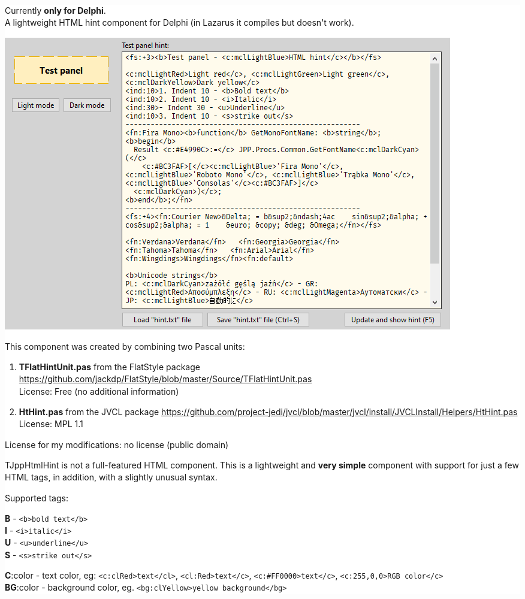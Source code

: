 Currently **only for Delphi**.  
A lightweight HTML hint component for Delphi (in Lazarus it compiles but doesn't work).

![TJppHtmlHint](./docs/img/TJppHtmlHint.gif)

This component was created by combining two Pascal units:

1. **TFlatHintUnit.pas** from the FlatStyle package  
   <https://github.com/jackdp/FlatStyle/blob/master/Source/TFlatHintUnit.pas>  
   License: Free (no additional information)

2. **HtHint.pas** from the JVCL package
  <https://github.com/project-jedi/jvcl/blob/master/jvcl/install/JVCLInstall/Helpers/HtHint.pas>  
  License: MPL 1.1

License for my modifications: no license (public domain)

TJppHtmlHint is not a full-featured HTML component. This is a lightweight and **very simple** component with support for just a few HTML tags, in addition, with a slightly unusual syntax.

Supported tags:

**B** - `<b>bold text</b>`  
**I** - `<i>italic</i>`  
**U** - `<u>underline</u>`  
**S** - `<s>strike out</s>`

**C**:color - text color, eg: `<c:clRed>text</cl>`, `<cl:Red>text</c>`, `<c:#FF0000>text</c>`, `<c:255,0,0>RGB color</c>`  
**BG**:color - background color, eg. `<bg:clYellow>yellow background</bg>`
